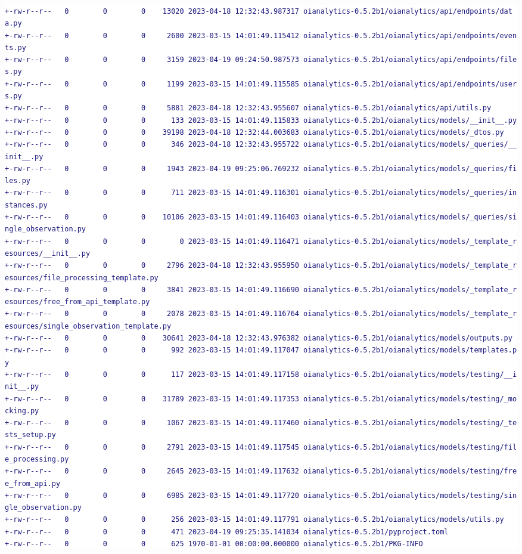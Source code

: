 ```diff
+-rw-r--r--   0        0        0    13020 2023-04-18 12:32:43.987317 oianalytics-0.5.2b1/oianalytics/api/endpoints/data.py
+-rw-r--r--   0        0        0     2600 2023-03-15 14:01:49.115412 oianalytics-0.5.2b1/oianalytics/api/endpoints/events.py
+-rw-r--r--   0        0        0     3159 2023-04-19 09:24:50.987573 oianalytics-0.5.2b1/oianalytics/api/endpoints/files.py
+-rw-r--r--   0        0        0     1199 2023-03-15 14:01:49.115585 oianalytics-0.5.2b1/oianalytics/api/endpoints/users.py
+-rw-r--r--   0        0        0     5881 2023-04-18 12:32:43.955607 oianalytics-0.5.2b1/oianalytics/api/utils.py
+-rw-r--r--   0        0        0      133 2023-03-15 14:01:49.115833 oianalytics-0.5.2b1/oianalytics/models/__init__.py
+-rw-r--r--   0        0        0    39198 2023-04-18 12:32:44.003683 oianalytics-0.5.2b1/oianalytics/models/_dtos.py
+-rw-r--r--   0        0        0      346 2023-04-18 12:32:43.955722 oianalytics-0.5.2b1/oianalytics/models/_queries/__init__.py
+-rw-r--r--   0        0        0     1943 2023-04-19 09:25:06.769232 oianalytics-0.5.2b1/oianalytics/models/_queries/files.py
+-rw-r--r--   0        0        0      711 2023-03-15 14:01:49.116301 oianalytics-0.5.2b1/oianalytics/models/_queries/instances.py
+-rw-r--r--   0        0        0    10106 2023-03-15 14:01:49.116403 oianalytics-0.5.2b1/oianalytics/models/_queries/single_observation.py
+-rw-r--r--   0        0        0        0 2023-03-15 14:01:49.116471 oianalytics-0.5.2b1/oianalytics/models/_template_resources/__init__.py
+-rw-r--r--   0        0        0     2796 2023-04-18 12:32:43.955950 oianalytics-0.5.2b1/oianalytics/models/_template_resources/file_processing_template.py
+-rw-r--r--   0        0        0     3841 2023-03-15 14:01:49.116690 oianalytics-0.5.2b1/oianalytics/models/_template_resources/free_from_api_template.py
+-rw-r--r--   0        0        0     2078 2023-03-15 14:01:49.116764 oianalytics-0.5.2b1/oianalytics/models/_template_resources/single_observation_template.py
+-rw-r--r--   0        0        0    30641 2023-04-18 12:32:43.976382 oianalytics-0.5.2b1/oianalytics/models/outputs.py
+-rw-r--r--   0        0        0      992 2023-03-15 14:01:49.117047 oianalytics-0.5.2b1/oianalytics/models/templates.py
+-rw-r--r--   0        0        0      117 2023-03-15 14:01:49.117158 oianalytics-0.5.2b1/oianalytics/models/testing/__init__.py
+-rw-r--r--   0        0        0    31789 2023-03-15 14:01:49.117353 oianalytics-0.5.2b1/oianalytics/models/testing/_mocking.py
+-rw-r--r--   0        0        0     1067 2023-03-15 14:01:49.117460 oianalytics-0.5.2b1/oianalytics/models/testing/_tests_setup.py
+-rw-r--r--   0        0        0     2791 2023-03-15 14:01:49.117545 oianalytics-0.5.2b1/oianalytics/models/testing/file_processing.py
+-rw-r--r--   0        0        0     2645 2023-03-15 14:01:49.117632 oianalytics-0.5.2b1/oianalytics/models/testing/free_from_api.py
+-rw-r--r--   0        0        0     6985 2023-03-15 14:01:49.117720 oianalytics-0.5.2b1/oianalytics/models/testing/single_observation.py
+-rw-r--r--   0        0        0      256 2023-03-15 14:01:49.117791 oianalytics-0.5.2b1/oianalytics/models/utils.py
+-rw-r--r--   0        0        0      471 2023-04-19 09:25:35.141034 oianalytics-0.5.2b1/pyproject.toml
+-rw-r--r--   0        0        0      625 1970-01-01 00:00:00.000000 oianalytics-0.5.2b1/PKG-INFO
```
